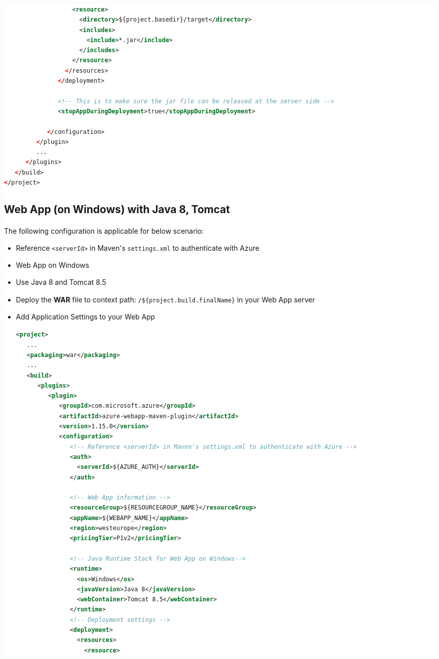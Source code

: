    ```xml
                      <resource>
                        <directory>${project.basedir}/target</directory>
                        <includes>
                          <include>*.jar</include>
                        </includes>
                      </resource>
                    </resources>
                  </deployment>
                  
                  <!-- This is to make sure the jar file can be released at the server side -->
                  <stopAppDuringDeployment>true</stopAppDuringDeployment>

               </configuration>
            </plugin>
            ...
         </plugins>
      </build>
   </project>
   ```   


<a name="windows-tomcat-war-deployment-v2"></a>
## Web App (on Windows) with Java 8, Tomcat
The following configuration is applicable for below scenario:
- Reference `<serverId>` in Maven's `settings.xml` to authenticate with Azure
- Web App on Windows
- Use Java 8 and Tomcat 8.5
- Deploy the **WAR** file to context path: `/${project.build.finalName}` in your Web App server
- Add Application Settings to your Web App

   ```xml
   <project>
      ...
      <packaging>war</packaging>
      ...
      <build>
         <plugins>
            <plugin>
               <groupId>com.microsoft.azure</groupId>
               <artifactId>azure-webapp-maven-plugin</artifactId>
               <version>1.15.0</version>
               <configuration>                  
                  <!-- Reference <serverId> in Maven's settings.xml to authenticate with Azure -->
                  <auth>
                    <serverId>${AZURE_AUTH}</serverId>
                  </auth>
                  
                  <!-- Web App information -->
                  <resourceGroup>${RESOURCEGROUP_NAME}</resourceGroup>
                  <appName>${WEBAPP_NAME}</appName>
                  <region>westeurope</region>
                  <pricingTier>P1v2</pricingTier>

                  <!-- Java Runtime Stack for Web App on Windows-->
                  <runtime>
                    <os>Windows</os>
                    <javaVersion>Java 8</javaVersion>
                    <webContainer>Tomcat 8.5</webContainer>
                  </runtime>
                  <!-- Deployment settings -->
                  <deployment>
                    <resources>
                      <resource>
   ```